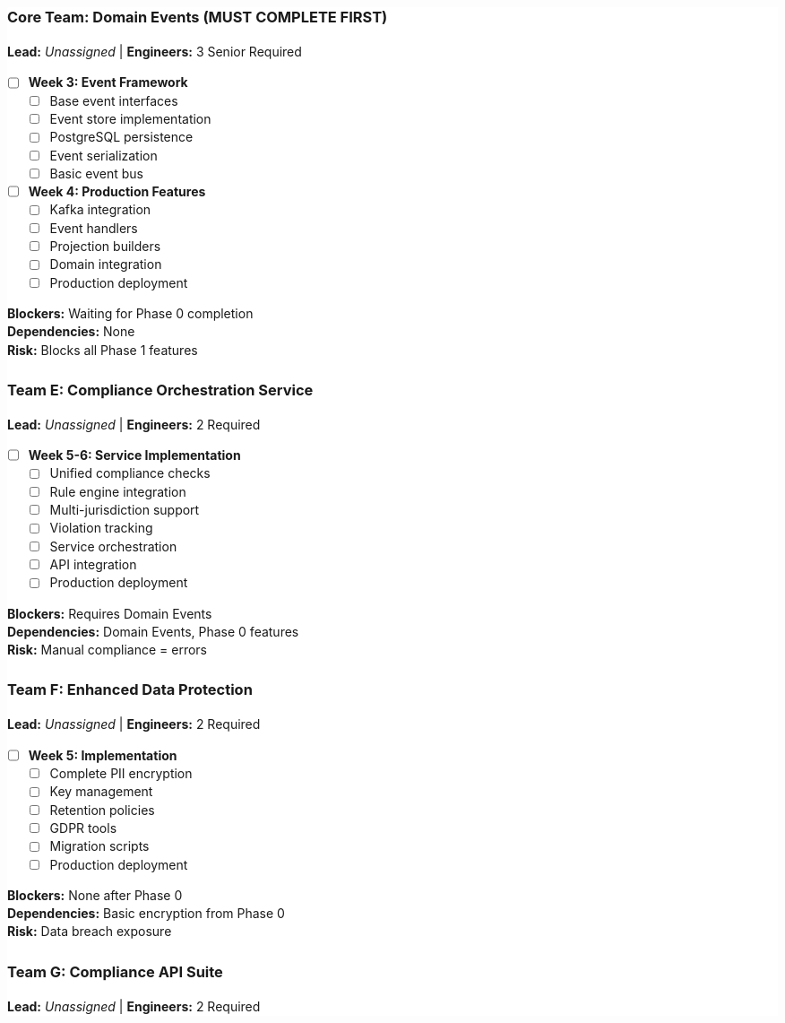 ### Core Team: Domain Events (MUST COMPLETE FIRST)
**Lead:** _Unassigned_ | **Engineers:** 3 Senior Required

- [ ] **Week 3: Event Framework**
  - [ ] Base event interfaces
  - [ ] Event store implementation
  - [ ] PostgreSQL persistence
  - [ ] Event serialization
  - [ ] Basic event bus
- [ ] **Week 4: Production Features**
  - [ ] Kafka integration
  - [ ] Event handlers
  - [ ] Projection builders
  - [ ] Domain integration
  - [ ] Production deployment

**Blockers:** Waiting for Phase 0 completion  
**Dependencies:** None  
**Risk:** Blocks all Phase 1 features

### Team E: Compliance Orchestration Service
**Lead:** _Unassigned_ | **Engineers:** 2 Required

- [ ] **Week 5-6: Service Implementation**
  - [ ] Unified compliance checks
  - [ ] Rule engine integration
  - [ ] Multi-jurisdiction support
  - [ ] Violation tracking
  - [ ] Service orchestration
  - [ ] API integration
  - [ ] Production deployment

**Blockers:** Requires Domain Events  
**Dependencies:** Domain Events, Phase 0 features  
**Risk:** Manual compliance = errors

### Team F: Enhanced Data Protection
**Lead:** _Unassigned_ | **Engineers:** 2 Required

- [ ] **Week 5: Implementation**
  - [ ] Complete PII encryption
  - [ ] Key management
  - [ ] Retention policies
  - [ ] GDPR tools
  - [ ] Migration scripts
  - [ ] Production deployment

**Blockers:** None after Phase 0  
**Dependencies:** Basic encryption from Phase 0  
**Risk:** Data breach exposure

### Team G: Compliance API Suite
**Lead:** _Unassigned_ | **Engineers:** 2 Required
